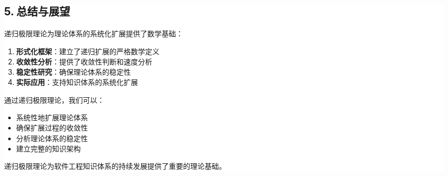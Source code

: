 ## 5. 总结与展望

递归极限理论为理论体系的系统化扩展提供了数学基础：

1. **形式化框架**：建立了递归扩展的严格数学定义
2. **收敛性分析**：提供了收敛性判断和速度分析
3. **稳定性研究**：确保理论体系的稳定性
4. **实际应用**：支持知识体系的系统化扩展

通过递归极限理论，我们可以：

- 系统性地扩展理论体系
- 确保扩展过程的收敛性
- 分析理论体系的稳定性
- 建立完整的知识架构

递归极限理论为软件工程知识体系的持续发展提供了重要的理论基础。 